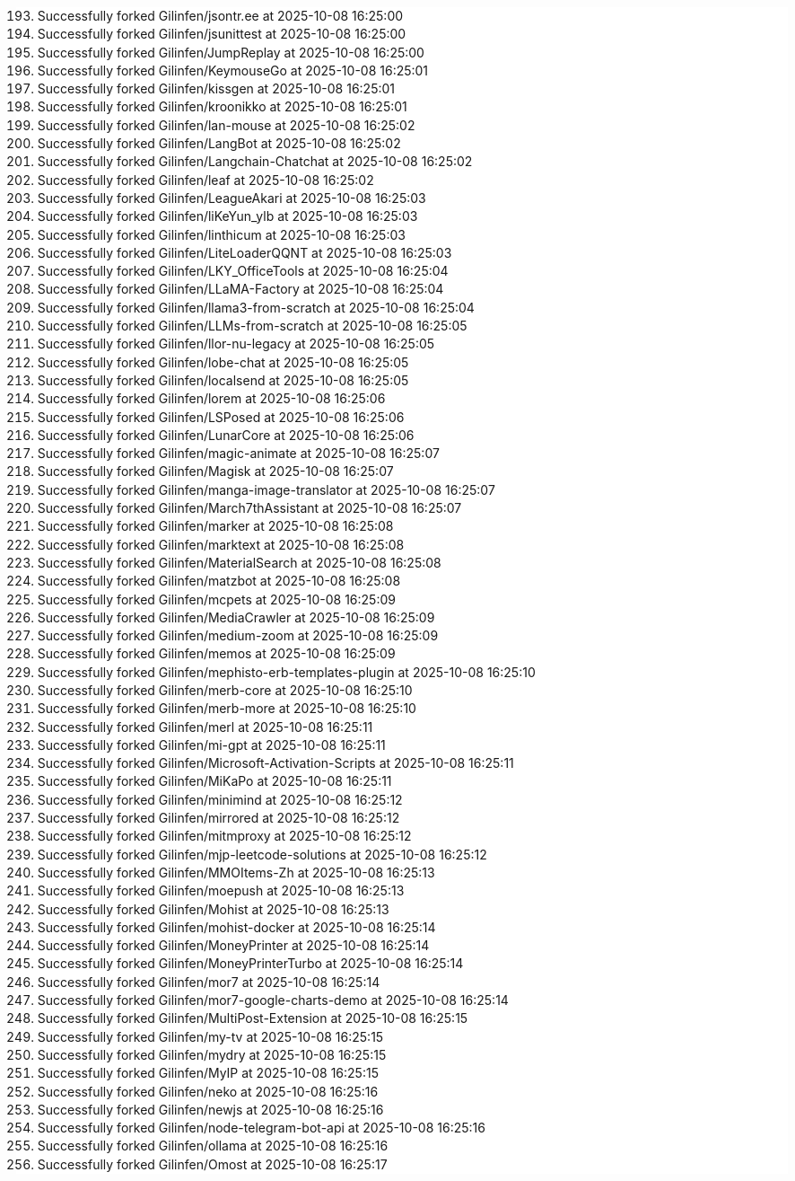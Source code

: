 193. Successfully forked Gilinfen/jsontr.ee at 2025-10-08 16:25:00
194. Successfully forked Gilinfen/jsunittest at 2025-10-08 16:25:00
195. Successfully forked Gilinfen/JumpReplay at 2025-10-08 16:25:00
196. Successfully forked Gilinfen/KeymouseGo at 2025-10-08 16:25:01
197. Successfully forked Gilinfen/kissgen at 2025-10-08 16:25:01
198. Successfully forked Gilinfen/kroonikko at 2025-10-08 16:25:01
199. Successfully forked Gilinfen/lan-mouse at 2025-10-08 16:25:02
200. Successfully forked Gilinfen/LangBot at 2025-10-08 16:25:02
201. Successfully forked Gilinfen/Langchain-Chatchat at 2025-10-08 16:25:02
202. Successfully forked Gilinfen/leaf at 2025-10-08 16:25:02
203. Successfully forked Gilinfen/LeagueAkari at 2025-10-08 16:25:03
204. Successfully forked Gilinfen/liKeYun_ylb at 2025-10-08 16:25:03
205. Successfully forked Gilinfen/linthicum at 2025-10-08 16:25:03
206. Successfully forked Gilinfen/LiteLoaderQQNT at 2025-10-08 16:25:03
207. Successfully forked Gilinfen/LKY_OfficeTools at 2025-10-08 16:25:04
208. Successfully forked Gilinfen/LLaMA-Factory at 2025-10-08 16:25:04
209. Successfully forked Gilinfen/llama3-from-scratch at 2025-10-08 16:25:04
210. Successfully forked Gilinfen/LLMs-from-scratch at 2025-10-08 16:25:05
211. Successfully forked Gilinfen/llor-nu-legacy at 2025-10-08 16:25:05
212. Successfully forked Gilinfen/lobe-chat at 2025-10-08 16:25:05
213. Successfully forked Gilinfen/localsend at 2025-10-08 16:25:05
214. Successfully forked Gilinfen/lorem at 2025-10-08 16:25:06
215. Successfully forked Gilinfen/LSPosed at 2025-10-08 16:25:06
216. Successfully forked Gilinfen/LunarCore at 2025-10-08 16:25:06
217. Successfully forked Gilinfen/magic-animate at 2025-10-08 16:25:07
218. Successfully forked Gilinfen/Magisk at 2025-10-08 16:25:07
219. Successfully forked Gilinfen/manga-image-translator at 2025-10-08 16:25:07
220. Successfully forked Gilinfen/March7thAssistant at 2025-10-08 16:25:07
221. Successfully forked Gilinfen/marker at 2025-10-08 16:25:08
222. Successfully forked Gilinfen/marktext at 2025-10-08 16:25:08
223. Successfully forked Gilinfen/MaterialSearch at 2025-10-08 16:25:08
224. Successfully forked Gilinfen/matzbot at 2025-10-08 16:25:08
225. Successfully forked Gilinfen/mcpets at 2025-10-08 16:25:09
226. Successfully forked Gilinfen/MediaCrawler at 2025-10-08 16:25:09
227. Successfully forked Gilinfen/medium-zoom at 2025-10-08 16:25:09
228. Successfully forked Gilinfen/memos at 2025-10-08 16:25:09
229. Successfully forked Gilinfen/mephisto-erb-templates-plugin at 2025-10-08 16:25:10
230. Successfully forked Gilinfen/merb-core at 2025-10-08 16:25:10
231. Successfully forked Gilinfen/merb-more at 2025-10-08 16:25:10
232. Successfully forked Gilinfen/merl at 2025-10-08 16:25:11
233. Successfully forked Gilinfen/mi-gpt at 2025-10-08 16:25:11
234. Successfully forked Gilinfen/Microsoft-Activation-Scripts at 2025-10-08 16:25:11
235. Successfully forked Gilinfen/MiKaPo at 2025-10-08 16:25:11
236. Successfully forked Gilinfen/minimind at 2025-10-08 16:25:12
237. Successfully forked Gilinfen/mirrored at 2025-10-08 16:25:12
238. Successfully forked Gilinfen/mitmproxy at 2025-10-08 16:25:12
239. Successfully forked Gilinfen/mjp-leetcode-solutions at 2025-10-08 16:25:12
240. Successfully forked Gilinfen/MMOItems-Zh at 2025-10-08 16:25:13
241. Successfully forked Gilinfen/moepush at 2025-10-08 16:25:13
242. Successfully forked Gilinfen/Mohist at 2025-10-08 16:25:13
243. Successfully forked Gilinfen/mohist-docker at 2025-10-08 16:25:14
244. Successfully forked Gilinfen/MoneyPrinter at 2025-10-08 16:25:14
245. Successfully forked Gilinfen/MoneyPrinterTurbo at 2025-10-08 16:25:14
246. Successfully forked Gilinfen/mor7 at 2025-10-08 16:25:14
247. Successfully forked Gilinfen/mor7-google-charts-demo at 2025-10-08 16:25:14
248. Successfully forked Gilinfen/MultiPost-Extension at 2025-10-08 16:25:15
249. Successfully forked Gilinfen/my-tv at 2025-10-08 16:25:15
250. Successfully forked Gilinfen/mydry at 2025-10-08 16:25:15
251. Successfully forked Gilinfen/MyIP at 2025-10-08 16:25:15
252. Successfully forked Gilinfen/neko at 2025-10-08 16:25:16
253. Successfully forked Gilinfen/newjs at 2025-10-08 16:25:16
254. Successfully forked Gilinfen/node-telegram-bot-api at 2025-10-08 16:25:16
255. Successfully forked Gilinfen/ollama at 2025-10-08 16:25:16
256. Successfully forked Gilinfen/Omost at 2025-10-08 16:25:17